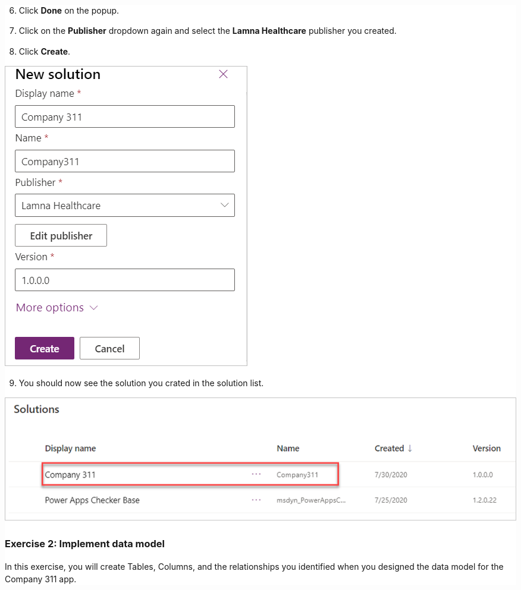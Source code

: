 
6.  Click **Done** on the popup.

7.  Click on the **Publisher** dropdown again and select the **Lamna Healthcare** publisher you created.

8.  Click **Create**.

![Create solution - screenshot](02/media/image3.png)

9.  You should now see the solution you crated in the solution list.

![Solution list - screenshot](02/media/image4.png)

### Exercise 2: Implement data model

In this exercise, you will create Tables, Columns, and the relationships you identified when you designed the data model for the Company 311 app.
